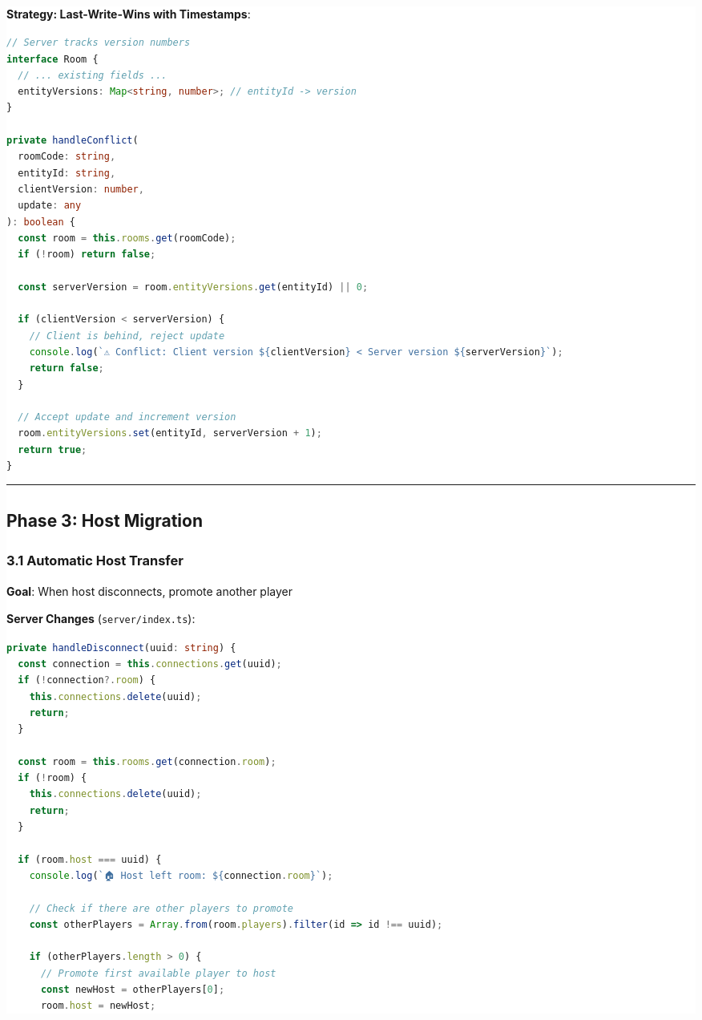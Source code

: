 **Strategy: Last-Write-Wins with Timestamps**:
```typescript
// Server tracks version numbers
interface Room {
  // ... existing fields ...
  entityVersions: Map<string, number>; // entityId -> version
}

private handleConflict(
  roomCode: string,
  entityId: string,
  clientVersion: number,
  update: any
): boolean {
  const room = this.rooms.get(roomCode);
  if (!room) return false;

  const serverVersion = room.entityVersions.get(entityId) || 0;

  if (clientVersion < serverVersion) {
    // Client is behind, reject update
    console.log(`⚠️ Conflict: Client version ${clientVersion} < Server version ${serverVersion}`);
    return false;
  }

  // Accept update and increment version
  room.entityVersions.set(entityId, serverVersion + 1);
  return true;
}
```

---

## Phase 3: Host Migration

### 3.1 Automatic Host Transfer

**Goal**: When host disconnects, promote another player

**Server Changes** (`server/index.ts`):
```typescript
private handleDisconnect(uuid: string) {
  const connection = this.connections.get(uuid);
  if (!connection?.room) {
    this.connections.delete(uuid);
    return;
  }

  const room = this.rooms.get(connection.room);
  if (!room) {
    this.connections.delete(uuid);
    return;
  }

  if (room.host === uuid) {
    console.log(`🏠 Host left room: ${connection.room}`);

    // Check if there are other players to promote
    const otherPlayers = Array.from(room.players).filter(id => id !== uuid);

    if (otherPlayers.length > 0) {
      // Promote first available player to host
      const newHost = otherPlayers[0];
      room.host = newHost;
```
